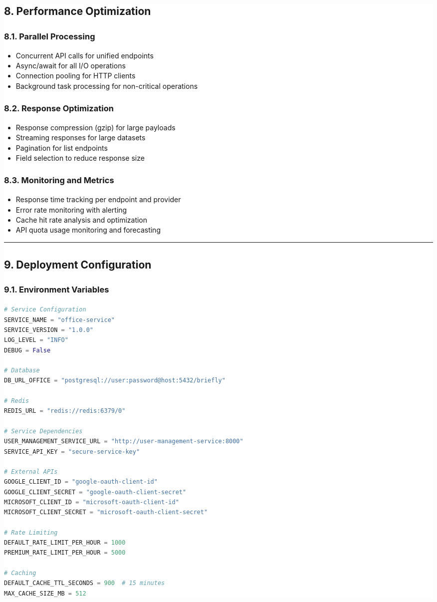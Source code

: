 
## 8. Performance Optimization

### 8.1. Parallel Processing
- Concurrent API calls for unified endpoints
- Async/await for all I/O operations
- Connection pooling for HTTP clients
- Background task processing for non-critical operations

### 8.2. Response Optimization
- Response compression (gzip) for large payloads
- Streaming responses for large datasets
- Pagination for list endpoints
- Field selection to reduce response size

### 8.3. Monitoring and Metrics
- Response time tracking per endpoint and provider
- Error rate monitoring with alerting
- Cache hit rate analysis and optimization
- API quota usage monitoring and forecasting

---

## 9. Deployment Configuration

### 9.1. Environment Variables
```python
# Service Configuration
SERVICE_NAME = "office-service"
SERVICE_VERSION = "1.0.0"
LOG_LEVEL = "INFO"
DEBUG = False

# Database
DB_URL_OFFICE = "postgresql://user:password@host:5432/briefly"

# Redis
REDIS_URL = "redis://redis:6379/0"

# Service Dependencies
USER_MANAGEMENT_SERVICE_URL = "http://user-management-service:8000"
SERVICE_API_KEY = "secure-service-key"

# External APIs
GOOGLE_CLIENT_ID = "google-oauth-client-id"
GOOGLE_CLIENT_SECRET = "google-oauth-client-secret"
MICROSOFT_CLIENT_ID = "microsoft-oauth-client-id"
MICROSOFT_CLIENT_SECRET = "microsoft-oauth-client-secret"

# Rate Limiting
DEFAULT_RATE_LIMIT_PER_HOUR = 1000
PREMIUM_RATE_LIMIT_PER_HOUR = 5000

# Caching
DEFAULT_CACHE_TTL_SECONDS = 900  # 15 minutes
MAX_CACHE_SIZE_MB = 512
```
